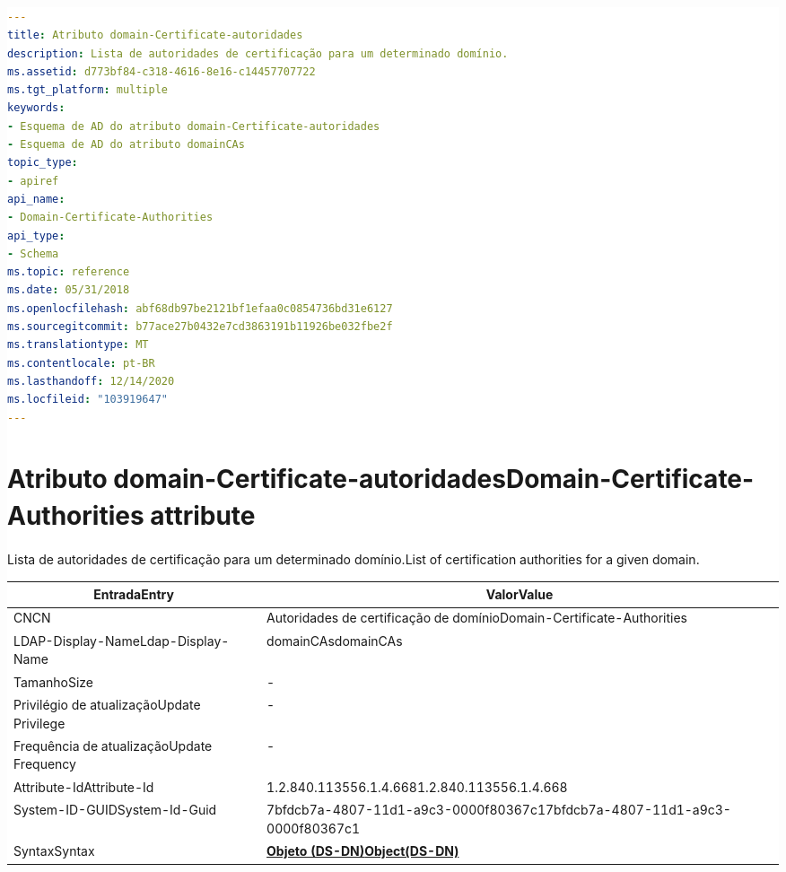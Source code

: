 ```yaml
---
title: Atributo domain-Certificate-autoridades
description: Lista de autoridades de certificação para um determinado domínio.
ms.assetid: d773bf84-c318-4616-8e16-c14457707722
ms.tgt_platform: multiple
keywords:
- Esquema de AD do atributo domain-Certificate-autoridades
- Esquema de AD do atributo domainCAs
topic_type:
- apiref
api_name:
- Domain-Certificate-Authorities
api_type:
- Schema
ms.topic: reference
ms.date: 05/31/2018
ms.openlocfilehash: abf68db97be2121bf1efaa0c0854736bd31e6127
ms.sourcegitcommit: b77ace27b0432e7cd3863191b11926be032fbe2f
ms.translationtype: MT
ms.contentlocale: pt-BR
ms.lasthandoff: 12/14/2020
ms.locfileid: "103919647"
---
```

# <a name="domain-certificate-authorities-attribute"></a><span data-ttu-id="bd527-105">Atributo domain-Certificate-autoridades</span><span class="sxs-lookup"><span data-stu-id="bd527-105">Domain-Certificate-Authorities attribute</span></span>

<span data-ttu-id="bd527-106">Lista de autoridades de certificação para um determinado domínio.</span><span class="sxs-lookup"><span data-stu-id="bd527-106">List of certification authorities for a given domain.</span></span>



| <span data-ttu-id="bd527-107">Entrada</span><span class="sxs-lookup"><span data-stu-id="bd527-107">Entry</span></span> | <span data-ttu-id="bd527-108">Valor</span><span class="sxs-lookup"><span data-stu-id="bd527-108">Value</span></span> |
|-------------------|-----------------------------------------|
| <span data-ttu-id="bd527-109">CN</span><span class="sxs-lookup"><span data-stu-id="bd527-109">CN</span></span>                | <span data-ttu-id="bd527-110">Autoridades de certificação de domínio</span><span class="sxs-lookup"><span data-stu-id="bd527-110">Domain-Certificate-Authorities</span></span>          |
| <span data-ttu-id="bd527-111">LDAP-Display-Name</span><span class="sxs-lookup"><span data-stu-id="bd527-111">Ldap-Display-Name</span></span> | <span data-ttu-id="bd527-112">domainCAs</span><span class="sxs-lookup"><span data-stu-id="bd527-112">domainCAs</span></span>                               |
| <span data-ttu-id="bd527-113">Tamanho</span><span class="sxs-lookup"><span data-stu-id="bd527-113">Size</span></span>              | \-                                      |
| <span data-ttu-id="bd527-114">Privilégio de atualização</span><span class="sxs-lookup"><span data-stu-id="bd527-114">Update Privilege</span></span>  | \-                                      |
| <span data-ttu-id="bd527-115">Frequência de atualização</span><span class="sxs-lookup"><span data-stu-id="bd527-115">Update Frequency</span></span>  | \-                                      |
| <span data-ttu-id="bd527-116">Attribute-Id</span><span class="sxs-lookup"><span data-stu-id="bd527-116">Attribute-Id</span></span>      | <span data-ttu-id="bd527-117">1.2.840.113556.1.4.668</span><span class="sxs-lookup"><span data-stu-id="bd527-117">1.2.840.113556.1.4.668</span></span>                  |
| <span data-ttu-id="bd527-118">System-ID-GUID</span><span class="sxs-lookup"><span data-stu-id="bd527-118">System-Id-Guid</span></span>    | <span data-ttu-id="bd527-119">7bfdcb7a-4807-11d1-a9c3-0000f80367c1</span><span class="sxs-lookup"><span data-stu-id="bd527-119">7bfdcb7a-4807-11d1-a9c3-0000f80367c1</span></span>    |
| <span data-ttu-id="bd527-120">Syntax</span><span class="sxs-lookup"><span data-stu-id="bd527-120">Syntax</span></span>            | [<span data-ttu-id="bd527-121">**Objeto (DS-DN)**</span><span class="sxs-lookup"><span data-stu-id="bd527-121">**Object(DS-DN)**</span></span>](s-object-ds-dn.md) |
